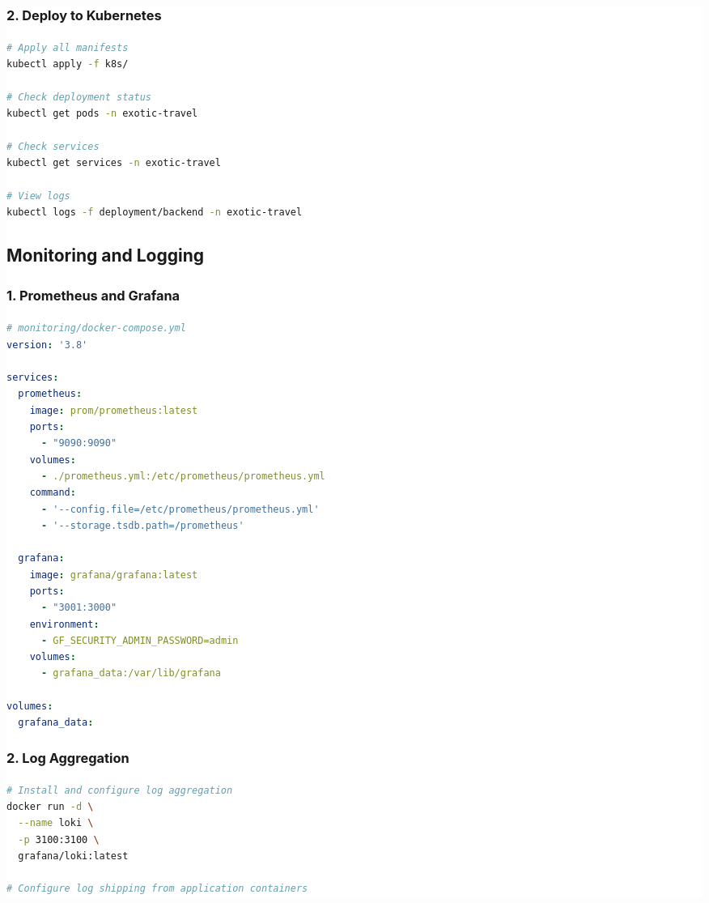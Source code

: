 ### 2. Deploy to Kubernetes

```bash
# Apply all manifests
kubectl apply -f k8s/

# Check deployment status
kubectl get pods -n exotic-travel

# Check services
kubectl get services -n exotic-travel

# View logs
kubectl logs -f deployment/backend -n exotic-travel
```

## Monitoring and Logging

### 1. Prometheus and Grafana

```yaml
# monitoring/docker-compose.yml
version: '3.8'

services:
  prometheus:
    image: prom/prometheus:latest
    ports:
      - "9090:9090"
    volumes:
      - ./prometheus.yml:/etc/prometheus/prometheus.yml
    command:
      - '--config.file=/etc/prometheus/prometheus.yml'
      - '--storage.tsdb.path=/prometheus'

  grafana:
    image: grafana/grafana:latest
    ports:
      - "3001:3000"
    environment:
      - GF_SECURITY_ADMIN_PASSWORD=admin
    volumes:
      - grafana_data:/var/lib/grafana

volumes:
  grafana_data:
```

### 2. Log Aggregation

```bash
# Install and configure log aggregation
docker run -d \
  --name loki \
  -p 3100:3100 \
  grafana/loki:latest

# Configure log shipping from application containers
```
